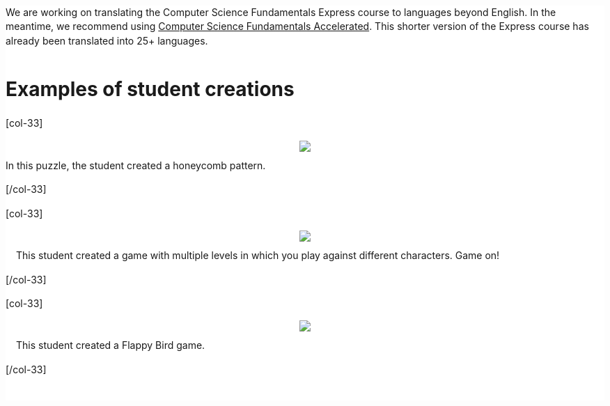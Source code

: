 We are working on translating the Computer Science Fundamentals Express course to languages beyond English. In the meantime, we recommend using [Computer Science Fundamentals Accelerated](https://studio.code.org/s/20-hour). This shorter version of the Express course has already been translated into 25+ languages.

# <strong>Examples of student creations</strong>

[col-33]

<center><img src="/images/animated-examples/artist-game-space.gif" width="90%"></center>

<div style="margin-top: 5px;">In this puzzle, the student created a honeycomb pattern.</div>

[/col-33]

[col-33]

<center><img src="/images/animated-examples/play-lab-game-space.gif" width="90%"></center>

<div style="margin-left: 15px; margin-top: 5px;">This student created a game with multiple levels in which you play against different characters. Game on!</div>

[/col-33]

[col-33]

<center><img src="/images/animated-examples/flappy-game-space.gif" width="90%"></center>

<div style="margin-left: 15px; margin-top: 5px;">This student created a Flappy Bird game.</div>

[/col-33]

<p style="clear:both">&nbsp;</p>



